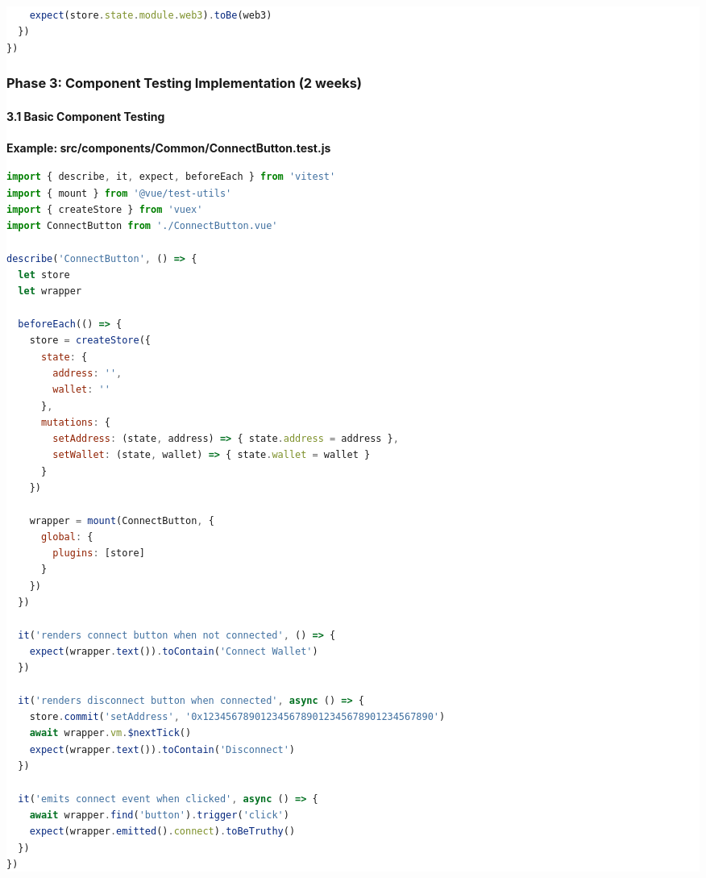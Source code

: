 ```javascript
    expect(store.state.module.web3).toBe(web3)
  })
})
```

### **Phase 3: Component Testing Implementation (2 weeks)**

#### **3.1 Basic Component Testing**

**Example: src/components/Common/ConnectButton.test.js**
```javascript
import { describe, it, expect, beforeEach } from 'vitest'
import { mount } from '@vue/test-utils'
import { createStore } from 'vuex'
import ConnectButton from './ConnectButton.vue'

describe('ConnectButton', () => {
  let store
  let wrapper

  beforeEach(() => {
    store = createStore({
      state: {
        address: '',
        wallet: ''
      },
      mutations: {
        setAddress: (state, address) => { state.address = address },
        setWallet: (state, wallet) => { state.wallet = wallet }
      }
    })

    wrapper = mount(ConnectButton, {
      global: {
        plugins: [store]
      }
    })
  })

  it('renders connect button when not connected', () => {
    expect(wrapper.text()).toContain('Connect Wallet')
  })

  it('renders disconnect button when connected', async () => {
    store.commit('setAddress', '0x1234567890123456789012345678901234567890')
    await wrapper.vm.$nextTick()
    expect(wrapper.text()).toContain('Disconnect')
  })

  it('emits connect event when clicked', async () => {
    await wrapper.find('button').trigger('click')
    expect(wrapper.emitted().connect).toBeTruthy()
  })
})
```
